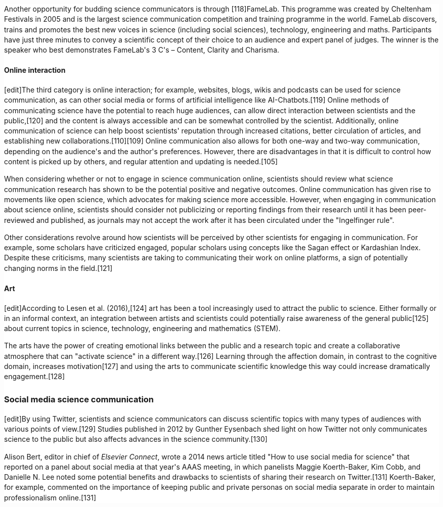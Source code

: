 Another opportunity for budding science communicators is through [118]FameLab. This programme was created by Cheltenham Festivals in 2005 and is the largest science communication competition and training programme in the world. FameLab discovers, trains and promotes the best new voices in science (including social sciences), technology, engineering and maths. Participants have just three minutes to convey a scientific concept of their choice to an audience and expert panel of judges. The winner is the speaker who best demonstrates FameLab's 3 C's – Content, Clarity and Charisma.

#### Online interaction

[edit]The third category is online interaction; for example, websites, blogs, wikis and podcasts can be used for science communication, as can other social media or forms of artificial intelligence like AI-Chatbots.[119] Online methods of communicating science have the potential to reach huge audiences, can allow direct interaction between scientists and the public,[120] and the content is always accessible and can be somewhat controlled by the scientist. Additionally, online communication of science can help boost scientists' reputation through increased citations, better circulation of articles, and establishing new collaborations.[110][109] Online communication also allows for both one-way and two-way communication, depending on the audience's and the author's preferences. However, there are disadvantages in that it is difficult to control how content is picked up by others, and regular attention and updating is needed.[105]

When considering whether or not to engage in science communication online, scientists should review what science communication research has shown to be the potential positive and negative outcomes. Online communication has given rise to movements like open science, which advocates for making science more accessible. However, when engaging in communication about science online, scientists should consider not publicizing or reporting findings from their research until it has been peer-reviewed and published, as journals may not accept the work after it has been circulated under the "Ingelfinger rule".

Other considerations revolve around how scientists will be perceived by other scientists for engaging in communication. For example, some scholars have criticized engaged, popular scholars using concepts like the Sagan effect or Kardashian Index. Despite these criticisms, many scientists are taking to communicating their work on online platforms, a sign of potentially changing norms in the field.[121]

#### Art

[edit]According to Lesen et al. (2016),[124] art has been a tool increasingly used to attract the public to science. Either formally or in an informal context, an integration between artists and scientists could potentially raise awareness of the general public[125] about current topics in science, technology, engineering and mathematics (STEM).

The arts have the power of creating emotional links between the public and a research topic and create a collaborative atmosphere that can "activate science" in a different way.[126] Learning through the affection domain, in contrast to the cognitive domain, increases motivation[127] and using the arts to communicate scientific knowledge this way could increase dramatically engagement.[128]

### Social media science communication

[edit]By using Twitter, scientists and science communicators can discuss scientific topics with many types of audiences with various points of view.[129] Studies published in 2012 by Gunther Eysenbach shed light on how Twitter not only communicates science to the public but also affects advances in the science community.[130]

Alison Bert, editor in chief of *Elsevier Connect*, wrote a 2014 news article titled "How to use social media for science" that reported on a panel about social media at that year's AAAS meeting, in which panelists Maggie Koerth-Baker, Kim Cobb, and Danielle N. Lee noted some potential benefits and drawbacks to scientists of sharing their research on Twitter.[131] Koerth-Baker, for example, commented on the importance of keeping public and private personas on social media separate in order to maintain professionalism online.[131]

